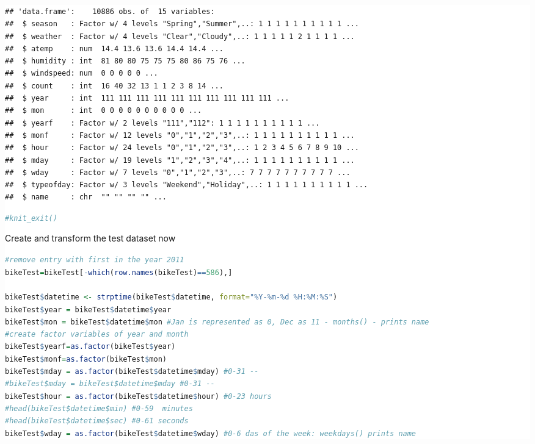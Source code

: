     ## 'data.frame':    10886 obs. of  15 variables:
    ##  $ season   : Factor w/ 4 levels "Spring","Summer",..: 1 1 1 1 1 1 1 1 1 1 ...
    ##  $ weather  : Factor w/ 4 levels "Clear","Cloudy",..: 1 1 1 1 1 2 1 1 1 1 ...
    ##  $ atemp    : num  14.4 13.6 13.6 14.4 14.4 ...
    ##  $ humidity : int  81 80 80 75 75 75 80 86 75 76 ...
    ##  $ windspeed: num  0 0 0 0 0 ...
    ##  $ count    : int  16 40 32 13 1 1 2 3 8 14 ...
    ##  $ year     : int  111 111 111 111 111 111 111 111 111 111 ...
    ##  $ mon      : int  0 0 0 0 0 0 0 0 0 0 ...
    ##  $ yearf    : Factor w/ 2 levels "111","112": 1 1 1 1 1 1 1 1 1 1 ...
    ##  $ monf     : Factor w/ 12 levels "0","1","2","3",..: 1 1 1 1 1 1 1 1 1 1 ...
    ##  $ hour     : Factor w/ 24 levels "0","1","2","3",..: 1 2 3 4 5 6 7 8 9 10 ...
    ##  $ mday     : Factor w/ 19 levels "1","2","3","4",..: 1 1 1 1 1 1 1 1 1 1 ...
    ##  $ wday     : Factor w/ 7 levels "0","1","2","3",..: 7 7 7 7 7 7 7 7 7 7 ...
    ##  $ typeofday: Factor w/ 3 levels "Weekend","Holiday",..: 1 1 1 1 1 1 1 1 1 1 ...
    ##  $ name     : chr  "" "" "" "" ...

``` r
#knit_exit()
```

Create and transform the test dataset now

``` r
#remove entry with first in the year 2011
bikeTest=bikeTest[-which(row.names(bikeTest)==586),]

bikeTest$datetime <- strptime(bikeTest$datetime, format="%Y-%m-%d %H:%M:%S")
bikeTest$year = bikeTest$datetime$year
bikeTest$mon = bikeTest$datetime$mon #Jan is represented as 0, Dec as 11 - months() - prints name
#create factor variables of year and month
bikeTest$yearf=as.factor(bikeTest$year)
bikeTest$monf=as.factor(bikeTest$mon)
bikeTest$mday = as.factor(bikeTest$datetime$mday) #0-31 -- 
#bikeTest$mday = bikeTest$datetime$mday #0-31 -- 
bikeTest$hour = as.factor(bikeTest$datetime$hour) #0-23 hours 
#head(bikeTest$datetime$min) #0-59  minutes
#head(bikeTest$datetime$sec) #0-61 seconds
bikeTest$wday = as.factor(bikeTest$datetime$wday) #0-6 das of the week: weekdays() prints name
```